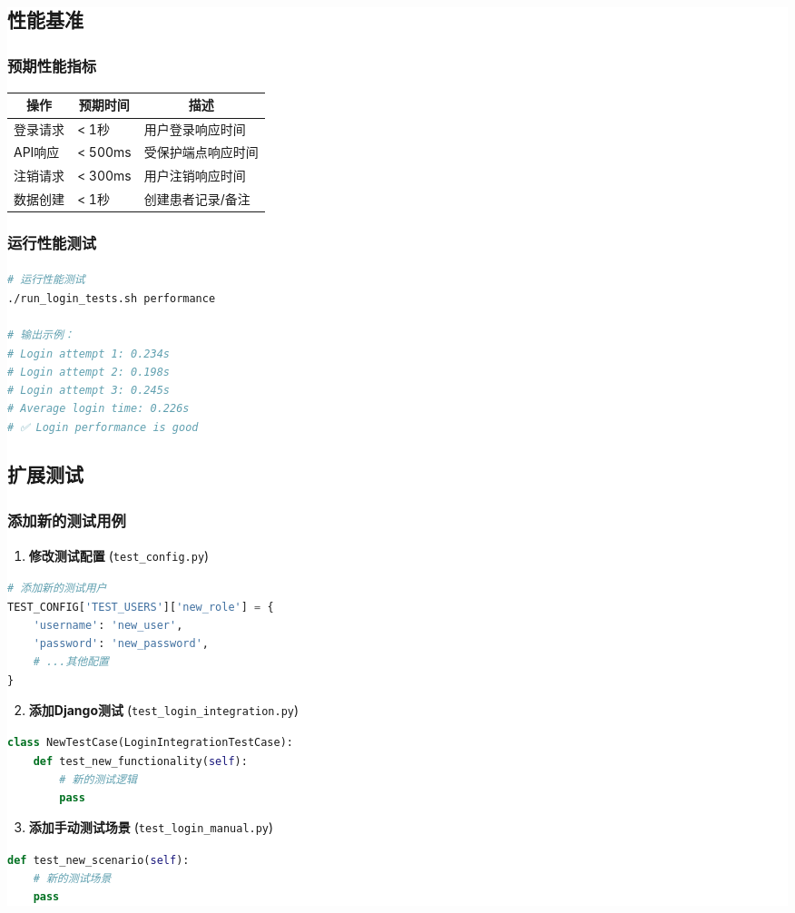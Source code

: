 ## 性能基准

### 预期性能指标

| 操作 | 预期时间 | 描述 |
|------|----------|------|
| 登录请求 | < 1秒 | 用户登录响应时间 |
| API响应 | < 500ms | 受保护端点响应时间 |
| 注销请求 | < 300ms | 用户注销响应时间 |
| 数据创建 | < 1秒 | 创建患者记录/备注 |

### 运行性能测试

```bash
# 运行性能测试
./run_login_tests.sh performance

# 输出示例：
# Login attempt 1: 0.234s
# Login attempt 2: 0.198s
# Login attempt 3: 0.245s
# Average login time: 0.226s
# ✅ Login performance is good
```

## 扩展测试

### 添加新的测试用例

1. **修改测试配置** (`test_config.py`)
```python
# 添加新的测试用户
TEST_CONFIG['TEST_USERS']['new_role'] = {
    'username': 'new_user',
    'password': 'new_password',
    # ...其他配置
}
```

2. **添加Django测试** (`test_login_integration.py`)
```python
class NewTestCase(LoginIntegrationTestCase):
    def test_new_functionality(self):
        # 新的测试逻辑
        pass
```

3. **添加手动测试场景** (`test_login_manual.py`)
```python
def test_new_scenario(self):
    # 新的测试场景
    pass
```

